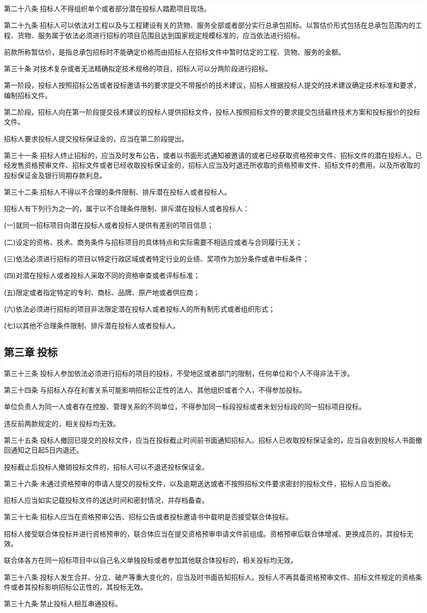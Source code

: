第二十八条 招标人不得组织单个或者部分潜在投标人踏勘项目现场。

第二十九条 招标人可以依法对工程以及与工程建设有关的货物、服务全部或者部分实行总承包招标。以暂估价形式包括在总承包范围内的工程、货物、服务属于依法必须进行招标的项目范围且达到国家规定规模标准的，应当依法进行招标。

前款所称暂估价，是指总承包招标时不能确定价格而由招标人在招标文件中暂时估定的工程、货物、服务的金额。

第三十条 对技术复杂或者无法精确拟定技术规格的项目，招标人可以分两阶段进行招标。

第一阶段，投标人按照招标公告或者投标邀请书的要求提交不带报价的技术建议，招标人根据投标人提交的技术建议确定技术标准和要求，编制招标文件。

第二阶段，招标人向在第一阶段提交技术建议的投标人提供招标文件，投标人按照招标文件的要求提交包括最终技术方案和投标报价的投标文件。

招标人要求投标人提交投标保证金的，应当在第二阶段提出。

第三十一条 招标人终止招标的，应当及时发布公告，或者以书面形式通知被邀请的或者已经获取资格预审文件、招标文件的潜在投标人。已经发售资格预审文件、招标文件或者已经收取投标保证金的，招标人应当及时退还所收取的资格预审文件、招标文件的费用，以及所收取的投标保证金及银行同期存款利息。

第三十二条 招标人不得以不合理的条件限制、排斥潜在投标人或者投标人。

招标人有下列行为之一的，属于以不合理条件限制、排斥潜在投标人或者投标人：

(一)就同一招标项目向潜在投标人或者投标人提供有差别的项目信息；

(二)设定的资格、技术、商务条件与招标项目的具体特点和实际需要不相适应或者与合同履行无关；

(三)依法必须进行招标的项目以特定行政区域或者特定行业的业绩、奖项作为加分条件或者中标条件；

(四)对潜在投标人或者投标人采取不同的资格审查或者评标标准；

(五)限定或者指定特定的专利、商标、品牌、原产地或者供应商；

(六)依法必须进行招标的项目非法限定潜在投标人或者投标人的所有制形式或者组织形式；

(七)以其他不合理条件限制、排斥潜在投标人或者投标人。

## 第三章 投标

第三十三条 投标人参加依法必须进行招标的项目的投标，不受地区或者部门的限制，任何单位和个人不得非法干涉。

第三十四条 与招标人存在利害关系可能影响招标公正性的法人、其他组织或者个人，不得参加投标。

单位负责人为同一人或者存在控股、管理关系的不同单位，不得参加同一标段投标或者未划分标段的同一招标项目投标。

违反前两款规定的，相关投标均无效。

第三十五条 投标人撤回已提交的投标文件，应当在投标截止时间前书面通知招标人。招标人已收取投标保证金的，应当自收到投标人书面撤回通知之日起5日内退还。

投标截止后投标人撤销投标文件的，招标人可以不退还投标保证金。

第三十六条 未通过资格预审的申请人提交的投标文件，以及逾期送达或者不按照招标文件要求密封的投标文件，招标人应当拒收。

招标人应当如实记载投标文件的送达时间和密封情况，并存档备查。

第三十七条 招标人应当在资格预审公告、招标公告或者投标邀请书中载明是否接受联合体投标。

招标人接受联合体投标并进行资格预审的，联合体应当在提交资格预审申请文件前组成。资格预审后联合体增减、更换成员的，其投标无效。

联合体各方在同一招标项目中以自己名义单独投标或者参加其他联合体投标的，相关投标均无效。

第三十八条 投标人发生合并、分立、破产等重大变化的，应当及时书面告知招标人。投标人不再具备资格预审文件、招标文件规定的资格条件或者其投标影响招标公正性的，其投标无效。

第三十九条 禁止投标人相互串通投标。
